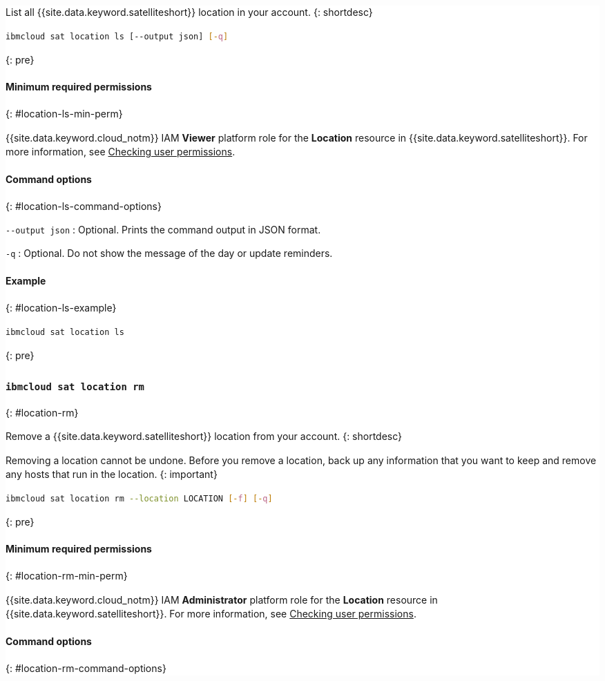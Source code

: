 List all {{site.data.keyword.satelliteshort}} location in your account.
{: shortdesc}

```sh
ibmcloud sat location ls [--output json] [-q]
```
{: pre}

#### Minimum required permissions
{: #location-ls-min-perm}

{{site.data.keyword.cloud_notm}} IAM **Viewer** platform role for the **Location** resource in {{site.data.keyword.satelliteshort}}. For more information, see [Checking user permissions](/docs/satellite?topic=satellite-iam-assign-access#checking-perms).

#### Command options
{: #location-ls-command-options}


`--output json`
:    Optional. Prints the command output in JSON format.

`-q`
:    Optional. Do not show the message of the day or update reminders.


#### Example
{: #location-ls-example}

```sh
ibmcloud sat location ls
```
{: pre}

### `ibmcloud sat location rm`
{: #location-rm}

Remove a {{site.data.keyword.satelliteshort}} location from your account.
{: shortdesc}

Removing a location cannot be undone. Before you remove a location, back up any information that you want to keep and remove any hosts that run in the location.
{: important}

```sh
ibmcloud sat location rm --location LOCATION [-f] [-q]
```
{: pre}

#### Minimum required permissions
{: #location-rm-min-perm}

{{site.data.keyword.cloud_notm}} IAM **Administrator** platform role for the **Location** resource in {{site.data.keyword.satelliteshort}}. For more information, see [Checking user permissions](/docs/satellite?topic=satellite-iam-assign-access#checking-perms).

#### Command options
{: #location-rm-command-options}
